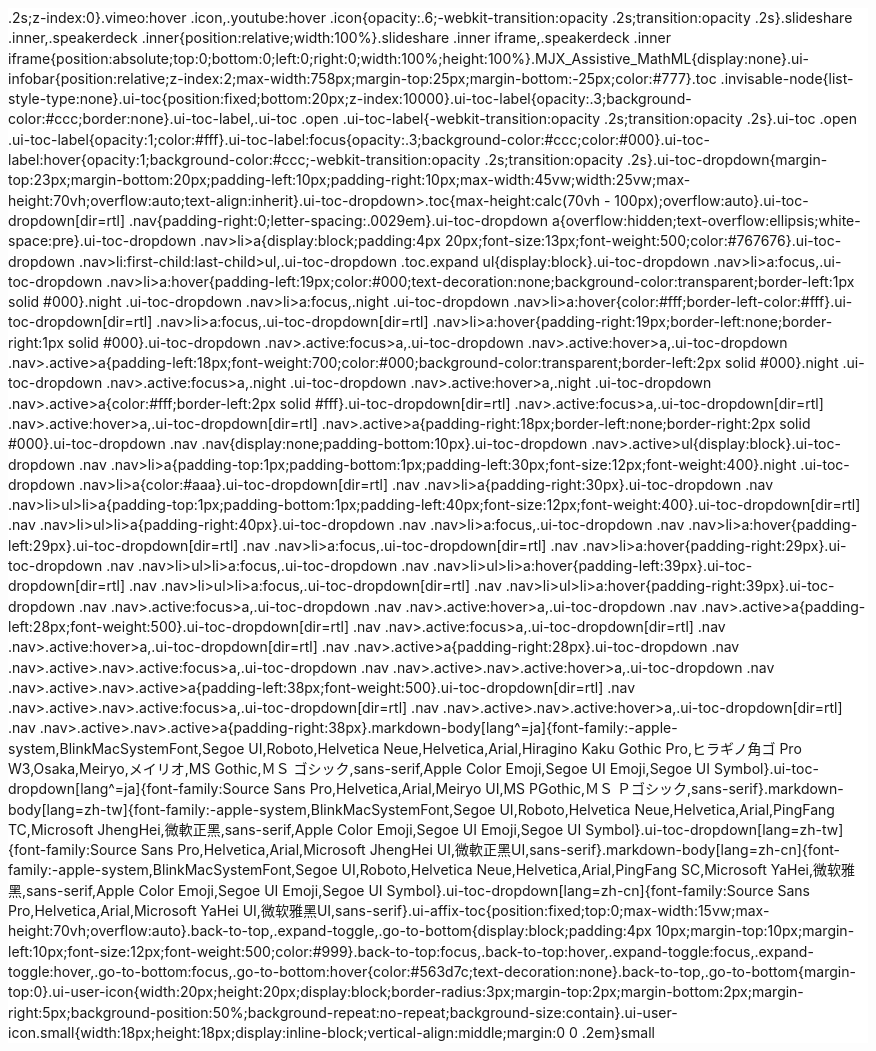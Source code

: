 .2s;z-index:0}.vimeo:hover .icon,.youtube:hover .icon{opacity:.6;-webkit-transition:opacity .2s;transition:opacity .2s}.slideshare .inner,.speakerdeck .inner{position:relative;width:100%}.slideshare .inner iframe,.speakerdeck .inner iframe{position:absolute;top:0;bottom:0;left:0;right:0;width:100%;height:100%}.MJX_Assistive_MathML{display:none}.ui-infobar{position:relative;z-index:2;max-width:758px;margin-top:25px;margin-bottom:-25px;color:#777}.toc .invisable-node{list-style-type:none}.ui-toc{position:fixed;bottom:20px;z-index:10000}.ui-toc-label{opacity:.3;background-color:#ccc;border:none}.ui-toc-label,.ui-toc .open .ui-toc-label{-webkit-transition:opacity .2s;transition:opacity .2s}.ui-toc .open .ui-toc-label{opacity:1;color:#fff}.ui-toc-label:focus{opacity:.3;background-color:#ccc;color:#000}.ui-toc-label:hover{opacity:1;background-color:#ccc;-webkit-transition:opacity .2s;transition:opacity .2s}.ui-toc-dropdown{margin-top:23px;margin-bottom:20px;padding-left:10px;padding-right:10px;max-width:45vw;width:25vw;max-height:70vh;overflow:auto;text-align:inherit}.ui-toc-dropdown>.toc{max-height:calc(70vh - 100px);overflow:auto}.ui-toc-dropdown[dir=rtl] .nav{padding-right:0;letter-spacing:.0029em}.ui-toc-dropdown a{overflow:hidden;text-overflow:ellipsis;white-space:pre}.ui-toc-dropdown .nav>li>a{display:block;padding:4px 20px;font-size:13px;font-weight:500;color:#767676}.ui-toc-dropdown .nav>li:first-child:last-child>ul,.ui-toc-dropdown .toc.expand ul{display:block}.ui-toc-dropdown .nav>li>a:focus,.ui-toc-dropdown .nav>li>a:hover{padding-left:19px;color:#000;text-decoration:none;background-color:transparent;border-left:1px solid #000}.night .ui-toc-dropdown .nav>li>a:focus,.night .ui-toc-dropdown .nav>li>a:hover{color:#fff;border-left-color:#fff}.ui-toc-dropdown[dir=rtl] .nav>li>a:focus,.ui-toc-dropdown[dir=rtl] .nav>li>a:hover{padding-right:19px;border-left:none;border-right:1px solid #000}.ui-toc-dropdown .nav>.active:focus>a,.ui-toc-dropdown .nav>.active:hover>a,.ui-toc-dropdown .nav>.active>a{padding-left:18px;font-weight:700;color:#000;background-color:transparent;border-left:2px solid #000}.night .ui-toc-dropdown .nav>.active:focus>a,.night .ui-toc-dropdown .nav>.active:hover>a,.night .ui-toc-dropdown .nav>.active>a{color:#fff;border-left:2px solid #fff}.ui-toc-dropdown[dir=rtl] .nav>.active:focus>a,.ui-toc-dropdown[dir=rtl] .nav>.active:hover>a,.ui-toc-dropdown[dir=rtl] .nav>.active>a{padding-right:18px;border-left:none;border-right:2px solid #000}.ui-toc-dropdown .nav .nav{display:none;padding-bottom:10px}.ui-toc-dropdown .nav>.active>ul{display:block}.ui-toc-dropdown .nav .nav>li>a{padding-top:1px;padding-bottom:1px;padding-left:30px;font-size:12px;font-weight:400}.night .ui-toc-dropdown .nav>li>a{color:#aaa}.ui-toc-dropdown[dir=rtl] .nav .nav>li>a{padding-right:30px}.ui-toc-dropdown .nav .nav>li>ul>li>a{padding-top:1px;padding-bottom:1px;padding-left:40px;font-size:12px;font-weight:400}.ui-toc-dropdown[dir=rtl] .nav .nav>li>ul>li>a{padding-right:40px}.ui-toc-dropdown .nav .nav>li>a:focus,.ui-toc-dropdown .nav .nav>li>a:hover{padding-left:29px}.ui-toc-dropdown[dir=rtl] .nav .nav>li>a:focus,.ui-toc-dropdown[dir=rtl] .nav .nav>li>a:hover{padding-right:29px}.ui-toc-dropdown .nav .nav>li>ul>li>a:focus,.ui-toc-dropdown .nav .nav>li>ul>li>a:hover{padding-left:39px}.ui-toc-dropdown[dir=rtl] .nav .nav>li>ul>li>a:focus,.ui-toc-dropdown[dir=rtl] .nav .nav>li>ul>li>a:hover{padding-right:39px}.ui-toc-dropdown .nav .nav>.active:focus>a,.ui-toc-dropdown .nav .nav>.active:hover>a,.ui-toc-dropdown .nav .nav>.active>a{padding-left:28px;font-weight:500}.ui-toc-dropdown[dir=rtl] .nav .nav>.active:focus>a,.ui-toc-dropdown[dir=rtl] .nav .nav>.active:hover>a,.ui-toc-dropdown[dir=rtl] .nav .nav>.active>a{padding-right:28px}.ui-toc-dropdown .nav .nav>.active>.nav>.active:focus>a,.ui-toc-dropdown .nav .nav>.active>.nav>.active:hover>a,.ui-toc-dropdown .nav .nav>.active>.nav>.active>a{padding-left:38px;font-weight:500}.ui-toc-dropdown[dir=rtl] .nav .nav>.active>.nav>.active:focus>a,.ui-toc-dropdown[dir=rtl] .nav .nav>.active>.nav>.active:hover>a,.ui-toc-dropdown[dir=rtl] .nav .nav>.active>.nav>.active>a{padding-right:38px}.markdown-body[lang^=ja]{font-family:-apple-system,BlinkMacSystemFont,Segoe UI,Roboto,Helvetica Neue,Helvetica,Arial,Hiragino Kaku Gothic Pro,ヒラギノ角ゴ Pro W3,Osaka,Meiryo,メイリオ,MS Gothic,ＭＳ ゴシック,sans-serif,Apple Color Emoji,Segoe UI Emoji,Segoe UI Symbol}.ui-toc-dropdown[lang^=ja]{font-family:Source Sans Pro,Helvetica,Arial,Meiryo UI,MS PGothic,ＭＳ Ｐゴシック,sans-serif}.markdown-body[lang=zh-tw]{font-family:-apple-system,BlinkMacSystemFont,Segoe UI,Roboto,Helvetica Neue,Helvetica,Arial,PingFang TC,Microsoft JhengHei,微軟正黑,sans-serif,Apple Color Emoji,Segoe UI Emoji,Segoe UI Symbol}.ui-toc-dropdown[lang=zh-tw]{font-family:Source Sans Pro,Helvetica,Arial,Microsoft JhengHei UI,微軟正黑UI,sans-serif}.markdown-body[lang=zh-cn]{font-family:-apple-system,BlinkMacSystemFont,Segoe UI,Roboto,Helvetica Neue,Helvetica,Arial,PingFang SC,Microsoft YaHei,微软雅黑,sans-serif,Apple Color Emoji,Segoe UI Emoji,Segoe UI Symbol}.ui-toc-dropdown[lang=zh-cn]{font-family:Source Sans Pro,Helvetica,Arial,Microsoft YaHei UI,微软雅黑UI,sans-serif}.ui-affix-toc{position:fixed;top:0;max-width:15vw;max-height:70vh;overflow:auto}.back-to-top,.expand-toggle,.go-to-bottom{display:block;padding:4px 10px;margin-top:10px;margin-left:10px;font-size:12px;font-weight:500;color:#999}.back-to-top:focus,.back-to-top:hover,.expand-toggle:focus,.expand-toggle:hover,.go-to-bottom:focus,.go-to-bottom:hover{color:#563d7c;text-decoration:none}.back-to-top,.go-to-bottom{margin-top:0}.ui-user-icon{width:20px;height:20px;display:block;border-radius:3px;margin-top:2px;margin-bottom:2px;margin-right:5px;background-position:50%;background-repeat:no-repeat;background-size:contain}.ui-user-icon.small{width:18px;height:18px;display:inline-block;vertical-align:middle;margin:0 0 .2em}small